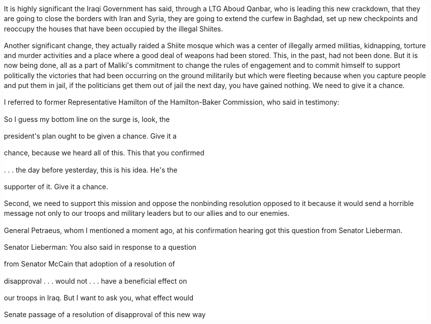 It is highly significant the Iraqi Government has said, through a LTG 
Aboud Qanbar, who is leading this new crackdown, that they are going to 
close the borders with Iran and Syria, they are going to extend the 
curfew in Baghdad, set up new checkpoints and reoccupy the houses that 
have been occupied by the illegal Shiites.

Another significant change, they actually raided a Shiite mosque 
which was a center of illegally armed militias, kidnapping, torture and 
murder activities and a place where a good deal of weapons had been 
stored. This, in the past, had not been done. But it is now being done, 
all as a part of Maliki's commitment to change the rules of engagement 
and to commit himself to support politically the victories that had 
been occurring on the ground militarily but which were fleeting because 
when you capture people and put them in jail, if the politicians get 
them out of jail the next day, you have gained nothing. We need to give 
it a chance.


I referred to former Representative Hamilton of the Hamilton-Baker 
Commission, who said in testimony:




 So I guess my bottom line on the surge is, look, the 


 president's plan ought to be given a chance. Give it a 


 chance, because we heard all of this. This that you confirmed 


 . . . the day before yesterday, this is his idea. He's the 


 supporter of it. Give it a chance.


Second, we need to support this mission and oppose the nonbinding 
resolution opposed to it because it would send a horrible message not 
only to our troops and military leaders but to our allies and to our 
enemies.

General Petraeus, whom I mentioned a moment ago, at his confirmation 
hearing got this question from Senator Lieberman.




 Senator Lieberman: You also said in response to a question 


 from Senator McCain that adoption of a resolution of 


 disapproval . . . would not . . . have a beneficial effect on 


 our troops in Iraq. But I want to ask you, what effect would 


 Senate passage of a resolution of disapproval of this new way 

